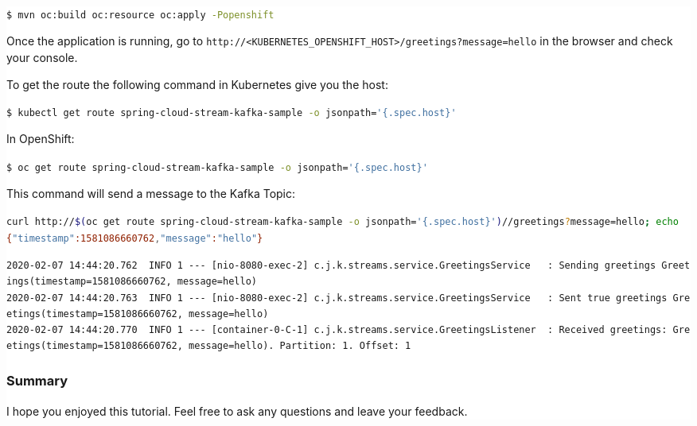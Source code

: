 ```bash
$ mvn oc:build oc:resource oc:apply -Popenshift
```

Once the application is running, go to ```http://<KUBERNETES_OPENSHIFT_HOST>/greetings?message=hello``` in the browser 
and check your console.

To get the route the following command in Kubernetes give you the host:

```bash
$ kubectl get route spring-cloud-stream-kafka-sample -o jsonpath='{.spec.host}'
```

In OpenShift:

```bash
$ oc get route spring-cloud-stream-kafka-sample -o jsonpath='{.spec.host}'
```

This command will send a message to the Kafka Topic:

```bash
curl http://$(oc get route spring-cloud-stream-kafka-sample -o jsonpath='{.spec.host}')//greetings?message=hello; echo
{"timestamp":1581086660762,"message":"hello"}
```

```text
2020-02-07 14:44:20.762  INFO 1 --- [nio-8080-exec-2] c.j.k.streams.service.GreetingsService   : Sending greetings Greetings(timestamp=1581086660762, message=hello)
2020-02-07 14:44:20.763  INFO 1 --- [nio-8080-exec-2] c.j.k.streams.service.GreetingsService   : Sent true greetings Greetings(timestamp=1581086660762, message=hello)
2020-02-07 14:44:20.770  INFO 1 --- [container-0-C-1] c.j.k.streams.service.GreetingsListener  : Received greetings: Greetings(timestamp=1581086660762, message=hello). Partition: 1. Offset: 1
```

### Summary

I hope you enjoyed this tutorial. Feel free to ask any questions and leave your feedback.
